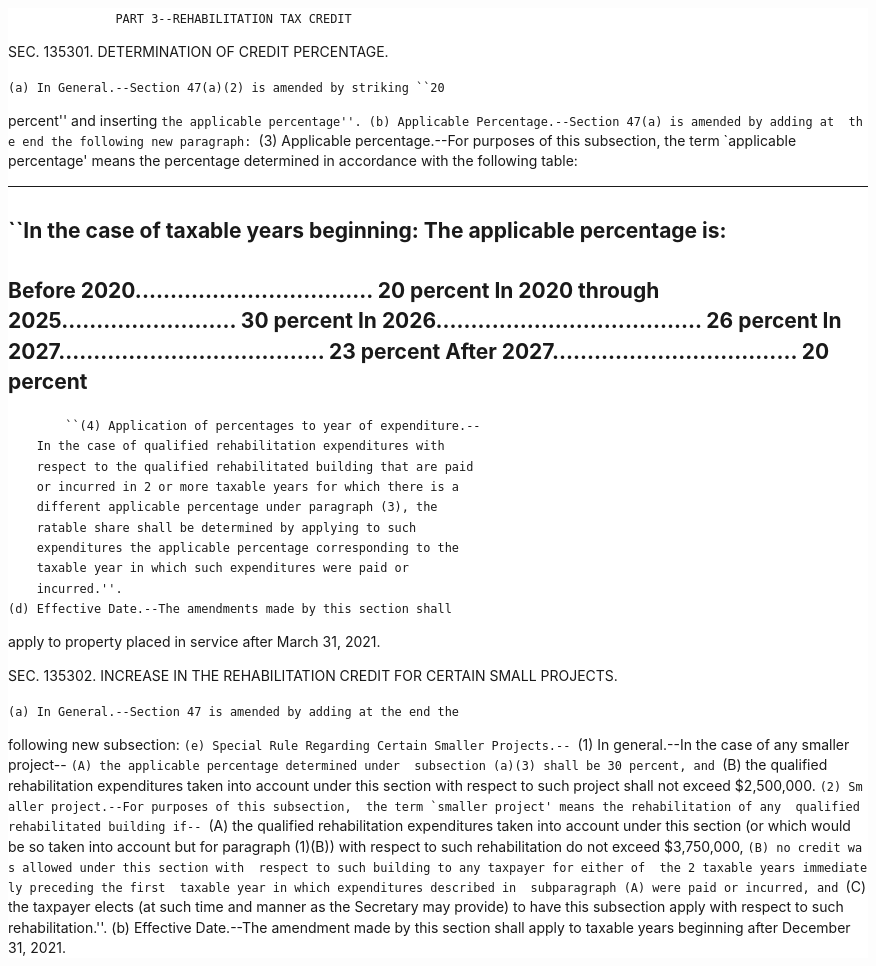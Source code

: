                    PART 3--REHABILITATION TAX CREDIT

SEC. 135301. DETERMINATION OF CREDIT PERCENTAGE.

    (a) In General.--Section 47(a)(2) is amended by striking ``20 
percent'' and inserting ``the applicable percentage''.
    (b) Applicable Percentage.--Section 47(a) is amended by adding at 
the end the following new paragraph:
            ``(3) Applicable percentage.--For purposes of this 
        subsection, the term `applicable percentage' means the 
        percentage determined in accordance with the following table:


----------------------------------------------------------------------------------------------------------------
  ``In the case of taxable years beginning:                      The applicable percentage is:
----------------------------------------------------------------------------------------------------------------
Before 2020..................................  20 percent
In 2020 through 2025.........................  30 percent
In 2026......................................  26 percent
In 2027......................................  23 percent
After 2027...................................  20 percent
----------------------------------------------------------------------------------------------------------------

            ``(4) Application of percentages to year of expenditure.--
        In the case of qualified rehabilitation expenditures with 
        respect to the qualified rehabilitated building that are paid 
        or incurred in 2 or more taxable years for which there is a 
        different applicable percentage under paragraph (3), the 
        ratable share shall be determined by applying to such 
        expenditures the applicable percentage corresponding to the 
        taxable year in which such expenditures were paid or 
        incurred.''.
    (d) Effective Date.--The amendments made by this section shall 
apply to property placed in service after March 31, 2021.

SEC. 135302. INCREASE IN THE REHABILITATION CREDIT FOR CERTAIN SMALL 
              PROJECTS.

    (a) In General.--Section 47 is amended by adding at the end the 
following new subsection:
    ``(e) Special Rule Regarding Certain Smaller Projects.--
            ``(1) In general.--In the case of any smaller project--
                    ``(A) the applicable percentage determined under 
                subsection (a)(3) shall be 30 percent, and
                    ``(B) the qualified rehabilitation expenditures 
                taken into account under this section with respect to 
                such project shall not exceed $2,500,000.
            ``(2) Smaller project.--For purposes of this subsection, 
        the term `smaller project' means the rehabilitation of any 
        qualified rehabilitated building if--
                    ``(A) the qualified rehabilitation expenditures 
                taken into account under this section (or which would 
                be so taken into account but for paragraph (1)(B)) with 
                respect to such rehabilitation do not exceed 
                $3,750,000,
                    ``(B) no credit was allowed under this section with 
                respect to such building to any taxpayer for either of 
                the 2 taxable years immediately preceding the first 
                taxable year in which expenditures described in 
                subparagraph (A) were paid or incurred, and
                    ``(C) the taxpayer elects (at such time and manner 
                as the Secretary may provide) to have this subsection 
                apply with respect to such rehabilitation.''.
    (b) Effective Date.--The amendment made by this section shall apply 
to taxable years beginning after December 31, 2021.

